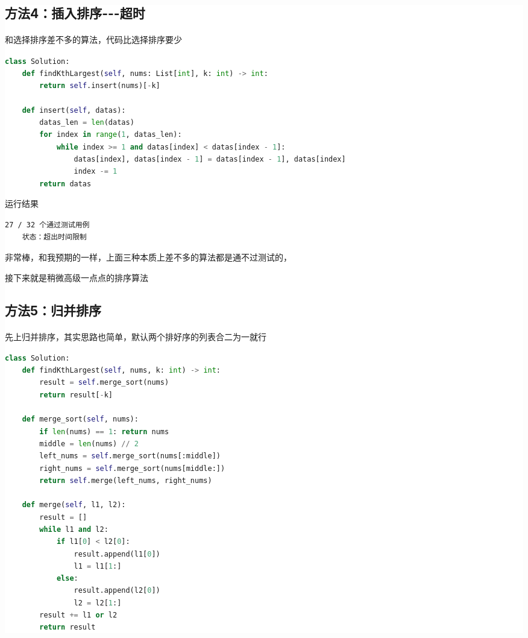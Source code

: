 ## 方法4：插入排序---超时

和选择排序差不多的算法，代码比选择排序要少

```python
class Solution:
    def findKthLargest(self, nums: List[int], k: int) -> int:
        return self.insert(nums)[-k]

    def insert(self, datas):
        datas_len = len(datas)
        for index in range(1, datas_len):
            while index >= 1 and datas[index] < datas[index - 1]:
                datas[index], datas[index - 1] = datas[index - 1], datas[index]
                index -= 1
        return datas
```

运行结果

```
27 / 32 个通过测试用例
	状态：超出时间限制
```

非常棒，和我预期的一样，上面三种本质上差不多的算法都是通不过测试的，

接下来就是稍微高级一点点的排序算法

## 方法5：归并排序

先上归并排序，其实思路也简单，默认两个排好序的列表合二为一就行

```python
class Solution:
    def findKthLargest(self, nums, k: int) -> int:
        result = self.merge_sort(nums)
        return result[-k]

    def merge_sort(self, nums):
        if len(nums) == 1: return nums
        middle = len(nums) // 2
        left_nums = self.merge_sort(nums[:middle])
        right_nums = self.merge_sort(nums[middle:])
        return self.merge(left_nums, right_nums)

    def merge(self, l1, l2):
        result = []
        while l1 and l2:
            if l1[0] < l2[0]:
                result.append(l1[0])
                l1 = l1[1:]
            else:
                result.append(l2[0])
                l2 = l2[1:]
        result += l1 or l2
        return result
```
